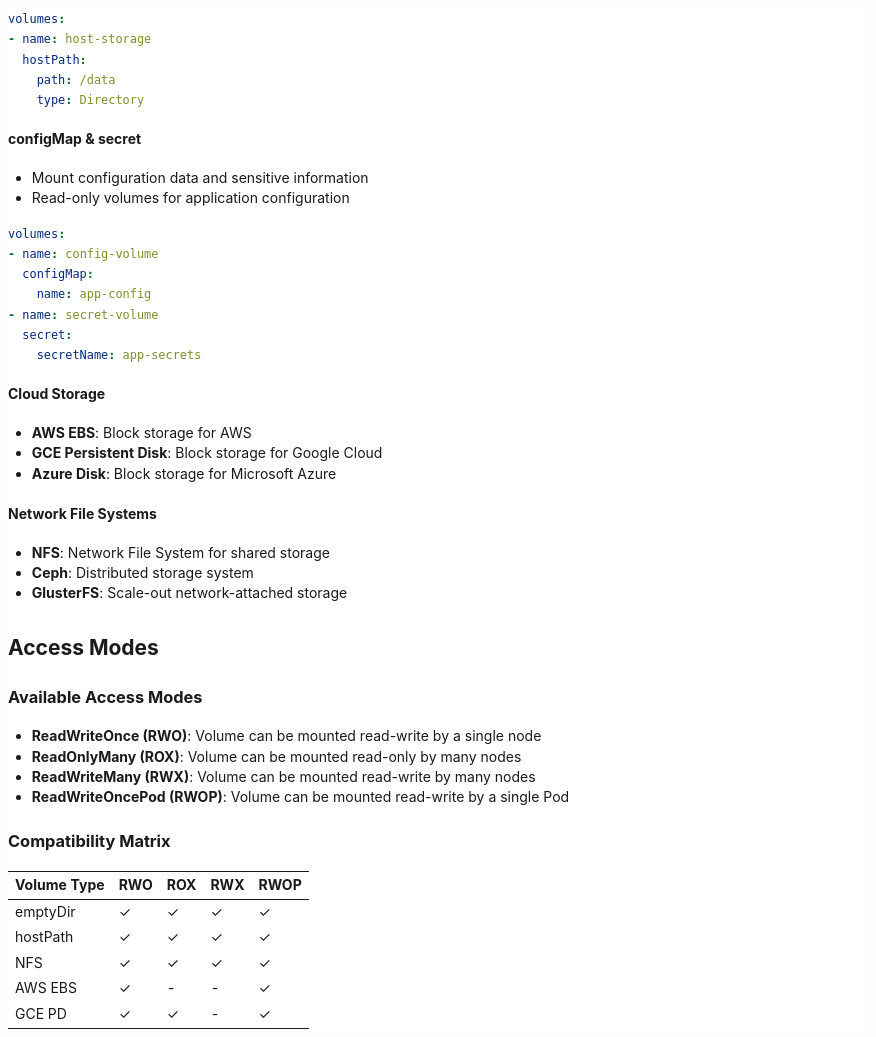 ```yaml
volumes:
- name: host-storage
  hostPath:
    path: /data
    type: Directory
```

#### configMap & secret
- Mount configuration data and sensitive information
- Read-only volumes for application configuration

```yaml
volumes:
- name: config-volume
  configMap:
    name: app-config
- name: secret-volume
  secret:
    secretName: app-secrets
```

#### Cloud Storage
- **AWS EBS**: Block storage for AWS
- **GCE Persistent Disk**: Block storage for Google Cloud
- **Azure Disk**: Block storage for Microsoft Azure

#### Network File Systems
- **NFS**: Network File System for shared storage
- **Ceph**: Distributed storage system
- **GlusterFS**: Scale-out network-attached storage

## Access Modes

### Available Access Modes
- **ReadWriteOnce (RWO)**: Volume can be mounted read-write by a single node
- **ReadOnlyMany (ROX)**: Volume can be mounted read-only by many nodes
- **ReadWriteMany (RWX)**: Volume can be mounted read-write by many nodes
- **ReadWriteOncePod (RWOP)**: Volume can be mounted read-write by a single Pod

### Compatibility Matrix
| Volume Type | RWO | ROX | RWX | RWOP |
|-------------|-----|-----|-----|------|
| emptyDir    | ✓   | ✓   | ✓   | ✓    |
| hostPath    | ✓   | ✓   | ✓   | ✓    |
| NFS         | ✓   | ✓   | ✓   | ✓    |
| AWS EBS     | ✓   | -   | -   | ✓    |
| GCE PD      | ✓   | ✓   | -   | ✓    |
